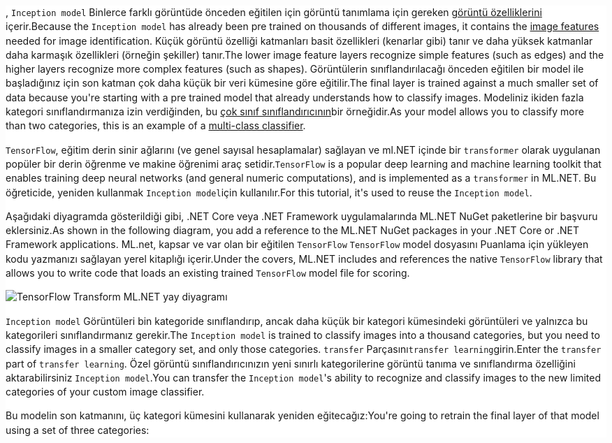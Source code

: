 <span data-ttu-id="8f68d-152">, `Inception model` Binlerce farklı görüntüde önceden eğitilen için görüntü tanımlama için gereken [görüntü özelliklerini](https://en.wikipedia.org/wiki/Feature_(computer_vision)) içerir.</span><span class="sxs-lookup"><span data-stu-id="8f68d-152">Because the `Inception model` has already been pre trained on thousands of different images, it contains the [image features](https://en.wikipedia.org/wiki/Feature_(computer_vision)) needed for image identification.</span></span> <span data-ttu-id="8f68d-153">Küçük görüntü özelliği katmanları basit özellikleri (kenarlar gibi) tanır ve daha yüksek katmanlar daha karmaşık özellikleri (örneğin şekiller) tanır.</span><span class="sxs-lookup"><span data-stu-id="8f68d-153">The lower image feature layers recognize simple features (such as edges) and the higher layers recognize more complex features (such as shapes).</span></span> <span data-ttu-id="8f68d-154">Görüntülerin sınıflandırılacağı önceden eğitilen bir model ile başladığınız için son katman çok daha küçük bir veri kümesine göre eğitilir.</span><span class="sxs-lookup"><span data-stu-id="8f68d-154">The final layer is trained against a much smaller set of data because you're starting with a pre trained model that already understands how to classify images.</span></span> <span data-ttu-id="8f68d-155">Modeliniz ikiden fazla kategori sınıflandırmanıza izin verdiğinden, bu [çok sınıf sınıflandırıcının](../resources/tasks.md#multiclass-classification)bir örneğidir.</span><span class="sxs-lookup"><span data-stu-id="8f68d-155">As your model allows you to classify more than two categories, this is an example of a [multi-class classifier](../resources/tasks.md#multiclass-classification).</span></span> 

<span data-ttu-id="8f68d-156">`TensorFlow`, eğitim derin sinir ağlarını (ve genel sayısal hesaplamalar) sağlayan ve ml.NET içinde bir `transformer` olarak uygulanan popüler bir derin öğrenme ve makine öğrenimi araç setidir.</span><span class="sxs-lookup"><span data-stu-id="8f68d-156">`TensorFlow` is a popular deep learning and machine learning toolkit that enables training deep neural networks (and general numeric computations), and is implemented as a `transformer` in ML.NET.</span></span> <span data-ttu-id="8f68d-157">Bu öğreticide, yeniden kullanmak `Inception model`için kullanılır.</span><span class="sxs-lookup"><span data-stu-id="8f68d-157">For this tutorial, it's used to reuse the `Inception model`.</span></span>

<span data-ttu-id="8f68d-158">Aşağıdaki diyagramda gösterildiği gibi, .NET Core veya .NET Framework uygulamalarında ML.NET NuGet paketlerine bir başvuru eklersiniz.</span><span class="sxs-lookup"><span data-stu-id="8f68d-158">As shown in the following diagram, you add a reference to the ML.NET NuGet packages in your .NET Core or .NET Framework applications.</span></span> <span data-ttu-id="8f68d-159">ML.net, kapsar ve var olan bir eğitilen `TensorFlow` `TensorFlow` model dosyasını Puanlama için yükleyen kodu yazmanızı sağlayan yerel kitaplığı içerir.</span><span class="sxs-lookup"><span data-stu-id="8f68d-159">Under the covers, ML.NET includes and references the native `TensorFlow` library that allows you to write code that loads an existing trained `TensorFlow` model file for scoring.</span></span>  

![TensorFlow Transform ML.NET yay diyagramı](./media/image-classification/tensorflow-mlnet.png)

<span data-ttu-id="8f68d-161">`Inception model` Görüntüleri bin kategoride sınıflandırıp, ancak daha küçük bir kategori kümesindeki görüntüleri ve yalnızca bu kategorileri sınıflandırmanız gerekir.</span><span class="sxs-lookup"><span data-stu-id="8f68d-161">The `Inception model` is trained to classify images into a thousand categories, but you need to classify images in a smaller category set, and only those categories.</span></span> <span data-ttu-id="8f68d-162">`transfer` Parçasını`transfer learning`girin.</span><span class="sxs-lookup"><span data-stu-id="8f68d-162">Enter the `transfer` part of `transfer learning`.</span></span> <span data-ttu-id="8f68d-163">Özel görüntü sınıflandırıcınızın yeni sınırlı kategorilerine görüntü tanıma ve sınıflandırma özelliğini aktarabilirsiniz `Inception model`.</span><span class="sxs-lookup"><span data-stu-id="8f68d-163">You can transfer the `Inception model`'s ability to recognize and classify images to the new limited categories of your custom image classifier.</span></span>  

 <span data-ttu-id="8f68d-164">Bu modelin son katmanını, üç kategori kümesini kullanarak yeniden eğitecağız:</span><span class="sxs-lookup"><span data-stu-id="8f68d-164">You're going to retrain the final layer of that model using a set of three categories:</span></span>
